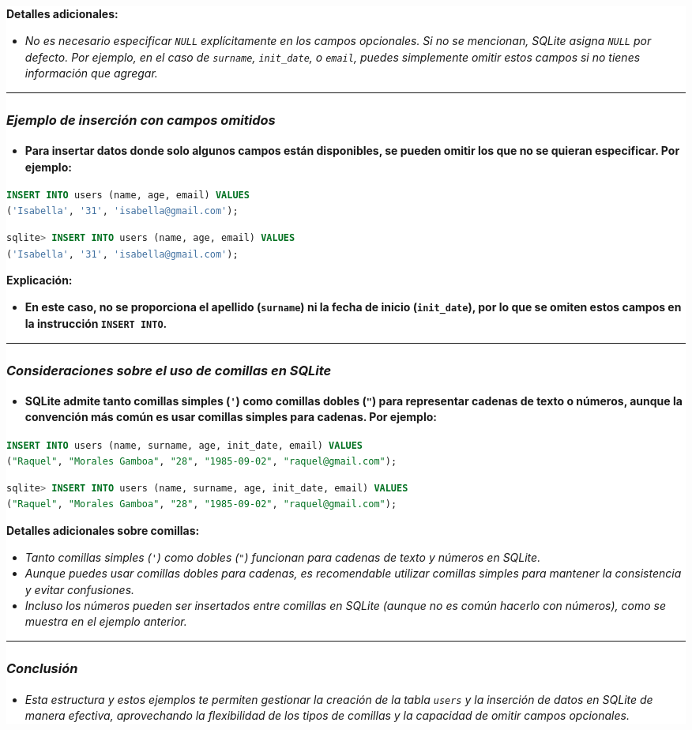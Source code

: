 **Detalles adicionales:**

- *No es necesario especificar `NULL` explícitamente en los campos opcionales. Si no se mencionan, SQLite asigna `NULL` por defecto. Por ejemplo, en el caso de `surname`, `init_date`, o `email`, puedes simplemente omitir estos campos si no tienes información que agregar.*

---

### ***Ejemplo de inserción con campos omitidos***

- **Para insertar datos donde solo algunos campos están disponibles, se pueden omitir los que no se quieran especificar. Por ejemplo:**

```sql
INSERT INTO users (name, age, email) VALUES
('Isabella', '31', 'isabella@gmail.com');
```

```sql
sqlite> INSERT INTO users (name, age, email) VALUES
('Isabella', '31', 'isabella@gmail.com');
```

**Explicación:**

- **En este caso, no se proporciona el apellido (`surname`) ni la fecha de inicio (`init_date`), por lo que se omiten estos campos en la instrucción `INSERT INTO`.**

---

### ***Consideraciones sobre el uso de comillas en SQLite***

- **SQLite admite tanto comillas simples (`'`) como comillas dobles (`"`) para representar cadenas de texto o números, aunque la convención más común es usar comillas simples para cadenas. Por ejemplo:**

```sql
INSERT INTO users (name, surname, age, init_date, email) VALUES
("Raquel", "Morales Gamboa", "28", "1985-09-02", "raquel@gmail.com");
```

```sql
sqlite> INSERT INTO users (name, surname, age, init_date, email) VALUES
("Raquel", "Morales Gamboa", "28", "1985-09-02", "raquel@gmail.com");
```

**Detalles adicionales sobre comillas:**

- *Tanto comillas simples (`'`) como dobles (`"`) funcionan para cadenas de texto y números en SQLite.*
- *Aunque puedes usar comillas dobles para cadenas, es recomendable utilizar comillas simples para mantener la consistencia y evitar confusiones.*
- *Incluso los números pueden ser insertados entre comillas en SQLite (aunque no es común hacerlo con números), como se muestra en el ejemplo anterior.*

---

### ***Conclusión***

- *Esta estructura y estos ejemplos te permiten gestionar la creación de la tabla `users` y la inserción de datos en SQLite de manera efectiva, aprovechando la flexibilidad de los tipos de comillas y la capacidad de omitir campos opcionales.*
